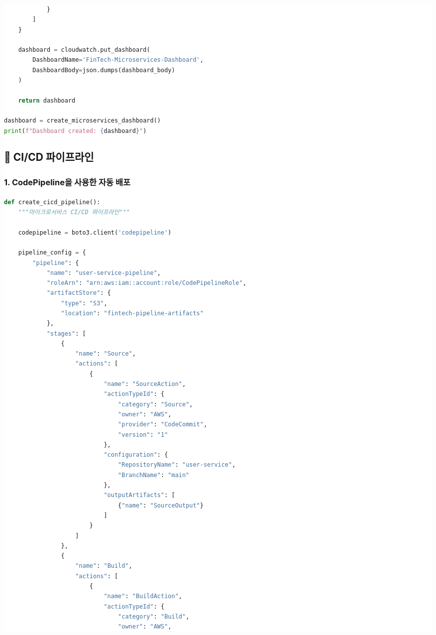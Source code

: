 ```python
            }
        ]
    }
    
    dashboard = cloudwatch.put_dashboard(
        DashboardName='FinTech-Microservices-Dashboard',
        DashboardBody=json.dumps(dashboard_body)
    )
    
    return dashboard

dashboard = create_microservices_dashboard()
print(f"Dashboard created: {dashboard}")
```

## 🔧 CI/CD 파이프라인

### 1. CodePipeline을 사용한 자동 배포
```python
def create_cicd_pipeline():
    """마이크로서비스 CI/CD 파이프라인"""
    
    codepipeline = boto3.client('codepipeline')
    
    pipeline_config = {
        "pipeline": {
            "name": "user-service-pipeline",
            "roleArn": "arn:aws:iam::account:role/CodePipelineRole",
            "artifactStore": {
                "type": "S3",
                "location": "fintech-pipeline-artifacts"
            },
            "stages": [
                {
                    "name": "Source",
                    "actions": [
                        {
                            "name": "SourceAction",
                            "actionTypeId": {
                                "category": "Source",
                                "owner": "AWS",
                                "provider": "CodeCommit",
                                "version": "1"
                            },
                            "configuration": {
                                "RepositoryName": "user-service",
                                "BranchName": "main"
                            },
                            "outputArtifacts": [
                                {"name": "SourceOutput"}
                            ]
                        }
                    ]
                },
                {
                    "name": "Build",
                    "actions": [
                        {
                            "name": "BuildAction",
                            "actionTypeId": {
                                "category": "Build",
                                "owner": "AWS",
```